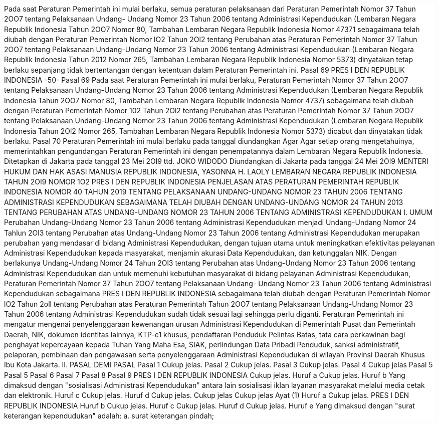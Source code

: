 Pada saat Peraturan Pemerintah ini mulai berlaku, semua peraturan pelaksanaan dari Peraturan Pemerintah Nomor 37 Tahun 2OO7 tentang Pelaksanaan Undang- Undang Nomor 23 Tahun 2006 tentang Administrasi Kependudukan (Lembaran Negara Republik Indonesia Tahun 2OO7 Nomor 80, Tambahan Lembaran Negara Republik Indonesia Nomor 47371 sebagaimana telah diubah dengan Peraturan Pemerintah Nomor lO2 Tahun 2Ol2 tentang Perubahan atas Peraturan Pemerintah Nomor 37 Tahun 2OO7 tentang Pelaksanaan Undang-Undang Nomor 23 Tahun 2006 tentang Administrasi Kependudukan (Lembaran Negara Republik Indonesia Tahun 2012 Nomor 265, Tambahan Lembaran Negara Republik Indonesia Nomor 5373) dinyatakan tetap berlaku sepanjang tidak bertentangan dengan ketentuan dalam Peraturan Pemerintah ini.
Pasal 69
PRES I DEN REPUBLIK INDONESIA -50-
Pasal 69
Pada saat Peraturan Pemerintah ini mulai berlaku, Peraturan Pemerintah Nomor 37 Tahun 2OO7 tentang Pelaksanaan Undang-Undang Nomor 23 Tahun 2006 tentang Administrasi Kependudukan (Lembaran Negara Republik Indonesia Tahun 2OO7 Nomor 80, Tambahan Lembaran Negara Republik Indonesia Nomor 4737) sebagaimana telah diubah dengan Peraturan Pemerintah Nomor 102 Tahun 2Ol2 tentang Perubahan atas Peraturan Pemerintah Nomor 37 Tahun 2OO7 tentang Pelaksanaan Undang-Undang Nomor 23 Tahun 2006 tentang Administrasi Kependudukan (Lembaran Negara Republik Indonesia Tahun 2Ol2 Nomor 265, Tambahan Lembaran Negara Republik Indonesia Nomor 5373) dicabut dan dinyatakan tidak berlaku.
Pasal 70
Peraturan Pemerintah ini mulai berlaku pada tanggal diundangkan Agar
Agar setiap orang mengetahuinya, memerintahkan pengundangan Peraturan Pemerintah ini dengan penempatannya dalam Lembaran Negara Republik Indonesia. Ditetapkan di Jakarta pada tanggal 23 Mei 2Ol9 ttd. JOKO WIDODO Diundangkan di Jakarta pada tanggal 24 Mei 2Ol9 MENTERI HUKUM DAN HAK ASASI MANUSIA REPUBLIK INDONESIA, YASONNA H. LAOLY LEMBARAN NEGARA REPUBLIK INDONESIA TAHUN 2OI9 NOMOR 1O2 PRES I DEN REPUBLIK INDONESIA PENJELASAN ATAS PERATURAN PEMERINTAH REPUBLIK INDONESIA NOMOR 40 TAHUN 2019 TENTANG PELAKSANAAN UNDANG-UNDANG NOMOR 23 TAHUN 2006 TENTANG ADMINISTRASI KEPENDUDUKAN SEBAGAIMANA TELAH DIUBAH DENGAN UNDANG-UNDANG NOMOR 24 TAHUN 2013 TENTANG PERUBAHAN ATAS UNDANG-UNDANG NOMOR 23 TAHUN 2006 TENTANG ADMINISTRASI KEPENDUDUKAN I. UMUM Perubahan Undang-Undang Nomor 23 Tahun 2006 tentang Administrasi Kependudukan menjadi Undang-Undang Nomor 24 Tahlun 2Ol3 tentang Perubahan atas Undang-Undang Nomor 23 Tahun 2006 tentang Administrasi Kependudukan merupakan perubahan yang mendasar di bidang Administrasi Kependudukan, dengan tujuan utama untuk meningkatkan efektivitas pelayanan Administrasi Kependudukan kepada masyarakat, menjamin akurasi Data Kependudukan, dan ketunggalan NIK. Dengan berlakunya Undang-Undang Nomor 24 Tahun 2Ol3 tentang Perubahan atas Undang-Undang Nomor 23 Tahun 2006 tentang Administrasi Kependudukan dan untuk memenuhi kebutuhan masyarakat di bidang pelayanan Administrasi Kependudukan, Peraturan Pemerintah Nomor 37 Tahun 2OO7 tentang Pelaksanaan Undang- Undang Nomor 23 Tahun 2006 tentang Administrasi Kependudukan sebagaimana PRES I DEN REPUBLIK INDONESIA sebagaimana telah diubah dengan Peraturan Pemerintah Nomor lO2 Tahun 2oll tentang Perubahan atas Peraturan Pemerintah Tahun 2OO7 tentang Pelaksanaan Undang-Undang Nomor 23 Tahun 2006 tentang Administrasi Kependudukan sudah tidak sesuai lagi sehingga perlu diganti. Peraturan Pemerintah ini mengatur mengenai penyelenggaraan kewenangan urusan Administrasi Kependudukan di Pemerintah Pusat dan Pemerintah Daerah, NIK, dokumen identitas lainnya, KTP-e1 khusus, pendaftaran Penduduk Pelintas Batas, tata cara perkawinan bagi penghayat kepercayaan kepada Tuhan Yang Maha Esa, SIAK, perlindungan Data Pribadi Penduduk, sanksi administratif, pelaporan, pembinaan dan pengawasan serta penyelenggaraan Administrasi Kependudukan di wilayah Provinsi Daerah Khusus Ibu Kota Jakarta. II. PASAL DEMI PASAL
Pasal 1
Cukup jelas.
Pasal 2
Cukup jelas.
Pasal 3
Cukup jelas.
Pasal 4
Cukup jelas
Pasal 5
Pasal 5
Pasal 6
Pasal 7
Pasal 8
Pasal 9
PRES I DEN REPUBLIK INDONESIA Cukup jelas. Huruf a Cukup jelas. Huruf b Yang dimaksud dengan "sosialisasi Administrasi Kependudukan" antara lain sosialisasi iklan layanan masyarakat melalui media cetak dan elektronik. Huruf c Cukup jelas. Huruf d Cukup jelas. Cukup jelas Cukup jelas Ayat (1) Huruf a Cukup jelas. PRES I DEN REPUBLIK INDONESIA Huruf b Cukup jelas. Huruf c Cukup jelas. Huruf d Cukup jelas. Huruf e Yang dimaksud dengan "surat keterangan kependudukan" adalah:
a. surat keterangan pindah;